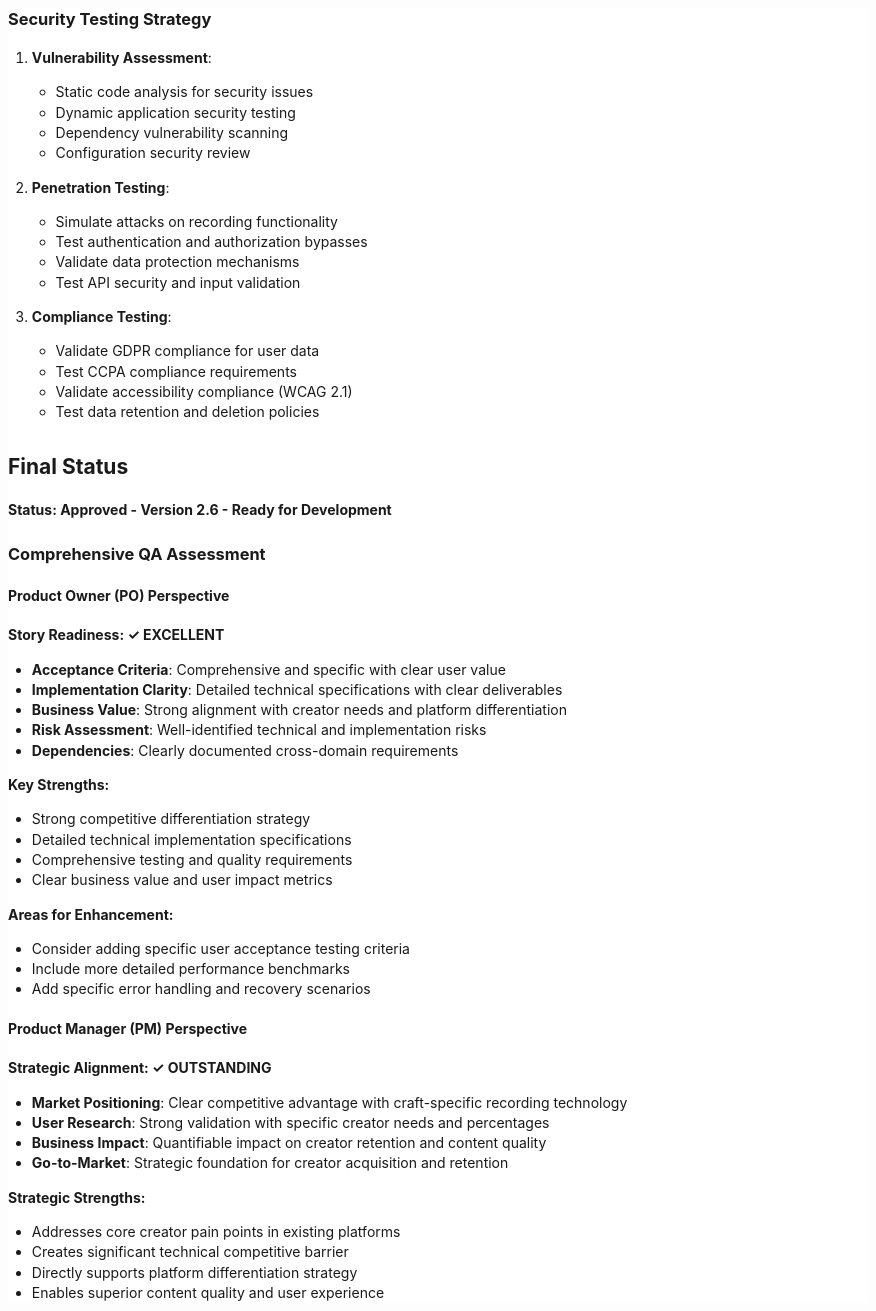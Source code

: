 ### Security Testing Strategy
1. **Vulnerability Assessment**:
   - Static code analysis for security issues
   - Dynamic application security testing
   - Dependency vulnerability scanning
   - Configuration security review

2. **Penetration Testing**:
   - Simulate attacks on recording functionality
   - Test authentication and authorization bypasses
   - Validate data protection mechanisms
   - Test API security and input validation

3. **Compliance Testing**:
   - Validate GDPR compliance for user data
   - Test CCPA compliance requirements
   - Validate accessibility compliance (WCAG 2.1)
   - Test data retention and deletion policies

## Final Status

**Status: Approved - Version 2.6 - Ready for Development**

### Comprehensive QA Assessment

#### **Product Owner (PO) Perspective**
**Story Readiness: ✓ EXCELLENT**
- **Acceptance Criteria**: Comprehensive and specific with clear user value
- **Implementation Clarity**: Detailed technical specifications with clear deliverables
- **Business Value**: Strong alignment with creator needs and platform differentiation
- **Risk Assessment**: Well-identified technical and implementation risks
- **Dependencies**: Clearly documented cross-domain requirements

**Key Strengths:**
- Strong competitive differentiation strategy
- Detailed technical implementation specifications
- Comprehensive testing and quality requirements
- Clear business value and user impact metrics

**Areas for Enhancement:**
- Consider adding specific user acceptance testing criteria
- Include more detailed performance benchmarks
- Add specific error handling and recovery scenarios

#### **Product Manager (PM) Perspective**
**Strategic Alignment: ✓ OUTSTANDING**
- **Market Positioning**: Clear competitive advantage with craft-specific recording technology
- **User Research**: Strong validation with specific creator needs and percentages
- **Business Impact**: Quantifiable impact on creator retention and content quality
- **Go-to-Market**: Strategic foundation for creator acquisition and retention

**Strategic Strengths:**
- Addresses core creator pain points in existing platforms
- Creates significant technical competitive barrier
- Directly supports platform differentiation strategy
- Enables superior content quality and user experience
